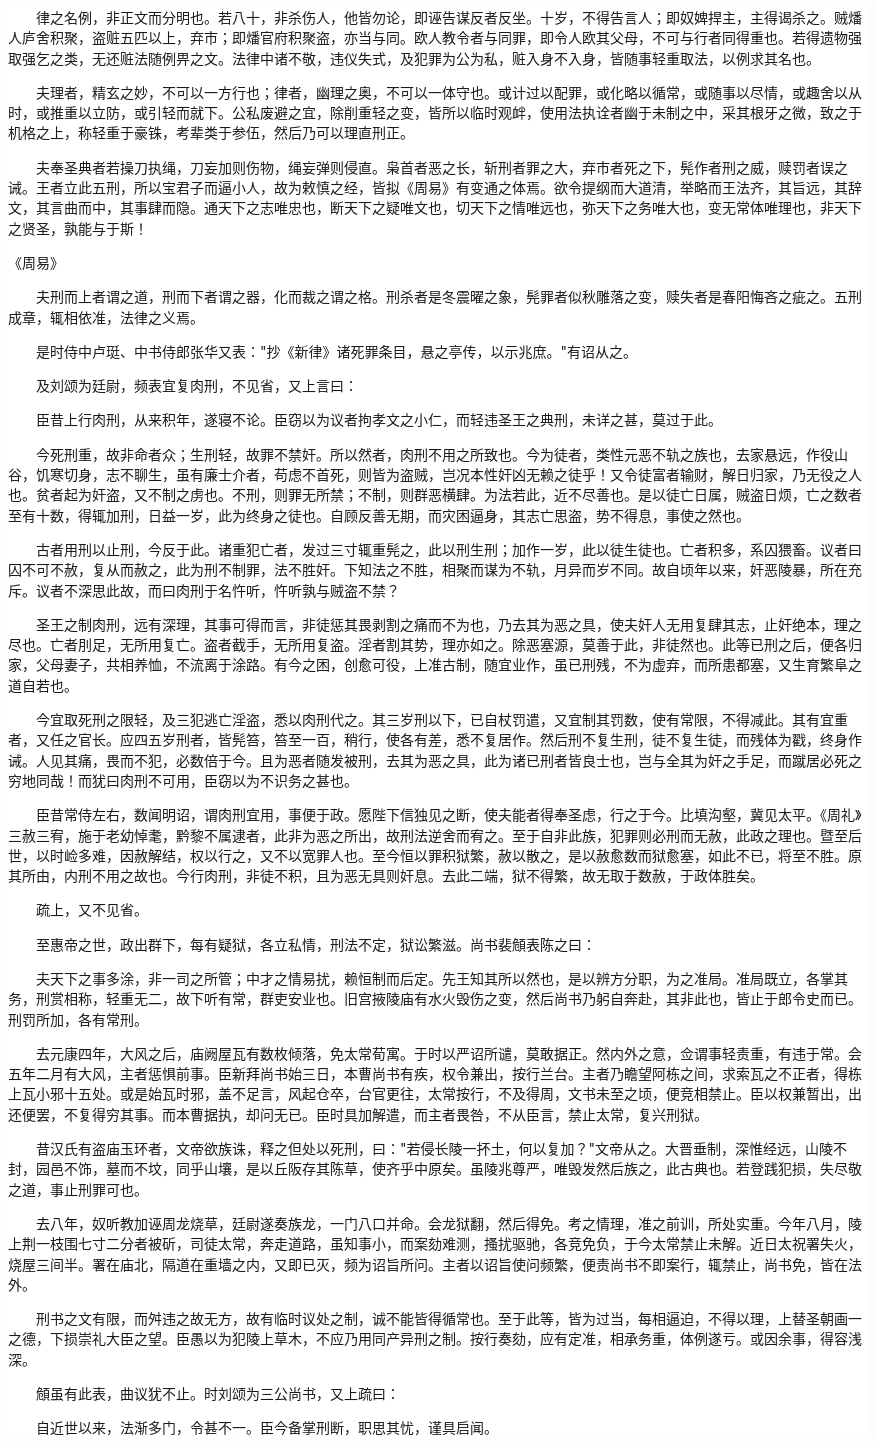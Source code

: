 　　律之名例，非正文而分明也。若八十，非杀伤人，他皆勿论，即诬告谋反者反坐。十岁，不得告言人；即奴婢捍主，主得谒杀之。贼燔人庐舍积聚，盗赃五匹以上，弃市；即燔官府积聚盗，亦当与同。欧人教令者与同罪，即令人欧其父母，不可与行者同得重也。若得遗物强取强乞之类，无还赃法随例畀之文。法律中诸不敬，违仪失式，及犯罪为公为私，赃入身不入身，皆随事轻重取法，以例求其名也。

　　夫理者，精玄之妙，不可以一方行也；律者，幽理之奥，不可以一体守也。或计过以配罪，或化略以循常，或随事以尽情，或趣舍以从时，或推重以立防，或引轻而就下。公私废避之宜，除削重轻之变，皆所以临时观衅，使用法执诠者幽于未制之中，采其根牙之微，致之于机格之上，称轻重于豪铢，考辈类于参伍，然后乃可以理直刑正。

　　夫奉圣典者若操刀执绳，刀妄加则伤物，绳妄弹则侵直。枭首者恶之长，斩刑者罪之大，弃市者死之下，髡作者刑之威，赎罚者误之诫。王者立此五刑，所以宝君子而逼小人，故为敕慎之经，皆拟《周易》有变通之体焉。欲令提纲而大道清，举略而王法齐，其旨远，其辞文，其言曲而中，其事肆而隐。通天下之志唯忠也，断天下之疑唯文也，切天下之情唯远也，弥天下之务唯大也，变无常体唯理也，非天下之贤圣，孰能与于斯！

《周易》

　　夫刑而上者谓之道，刑而下者谓之器，化而裁之谓之格。刑杀者是冬震曜之象，髡罪者似秋雕落之变，赎失者是春阳悔吝之疵之。五刑成章，辄相依准，法律之义焉。

　　是时侍中卢珽、中书侍郎张华又表："抄《新律》诸死罪条目，悬之亭传，以示兆庶。"有诏从之。

　　及刘颂为廷尉，频表宜复肉刑，不见省，又上言曰：

　　臣昔上行肉刑，从来积年，遂寝不论。臣窃以为议者拘孝文之小仁，而轻违圣王之典刑，未详之甚，莫过于此。

　　今死刑重，故非命者众；生刑轻，故罪不禁奸。所以然者，肉刑不用之所致也。今为徒者，类性元恶不轨之族也，去家悬远，作役山谷，饥寒切身，志不聊生，虽有廉士介者，苟虑不首死，则皆为盗贼，岂况本性奸凶无赖之徒乎！又令徒富者输财，解日归家，乃无役之人也。贫者起为奸盗，又不制之虏也。不刑，则罪无所禁；不制，则群恶横肆。为法若此，近不尽善也。是以徒亡日属，贼盗日烦，亡之数者至有十数，得辄加刑，日益一岁，此为终身之徒也。自顾反善无期，而灾困逼身，其志亡思盗，势不得息，事使之然也。

　　古者用刑以止刑，今反于此。诸重犯亡者，发过三寸辄重髡之，此以刑生刑；加作一岁，此以徒生徒也。亡者积多，系囚猥畜。议者曰囚不可不赦，复从而赦之，此为刑不制罪，法不胜奸。下知法之不胜，相聚而谋为不轨，月异而岁不同。故自顷年以来，奸恶陵暴，所在充斥。议者不深思此故，而曰肉刑于名忤听，忤听孰与贼盗不禁？

　　圣王之制肉刑，远有深理，其事可得而言，非徒惩其畏剥割之痛而不为也，乃去其为恶之具，使夫奸人无用复肆其志，止奸绝本，理之尽也。亡者刖足，无所用复亡。盗者截手，无所用复盗。淫者割其势，理亦如之。除恶塞源，莫善于此，非徒然也。此等已刑之后，便各归家，父母妻子，共相养恤，不流离于涂路。有今之困，创愈可役，上准古制，随宜业作，虽已刑残，不为虚弃，而所患都塞，又生育繁阜之道自若也。

　　今宜取死刑之限轻，及三犯逃亡淫盗，悉以肉刑代之。其三岁刑以下，已自杖罚遣，又宜制其罚数，使有常限，不得减此。其有宜重者，又任之官长。应四五岁刑者，皆髡笞，笞至一百，稍行，使各有差，悉不复居作。然后刑不复生刑，徒不复生徒，而残体为戳，终身作诫。人见其痛，畏而不犯，必数倍于今。且为恶者随发被刑，去其为恶之具，此为诸已刑者皆良士也，岂与全其为奸之手足，而蹴居必死之穷地同哉！而犹曰肉刑不可用，臣窃以为不识务之甚也。

　　臣昔常侍左右，数闻明诏，谓肉刑宜用，事便于政。愿陛下信独见之断，使夫能者得奉圣虑，行之于今。比填沟壑，冀见太平。《周礼》三赦三宥，施于老幼悼耄，黔黎不属逮者，此非为恶之所出，故刑法逆舍而宥之。至于自非此族，犯罪则必刑而无赦，此政之理也。暨至后世，以时崄多难，因赦解结，权以行之，又不以宽罪人也。至今恒以罪积狱繁，赦以散之，是以赦愈数而狱愈塞，如此不已，将至不胜。原其所由，内刑不用之故也。今行肉刑，非徒不积，且为恶无具则奸息。去此二端，狱不得繁，故无取于数赦，于政体胜矣。

　　疏上，又不见省。

　　至惠帝之世，政出群下，每有疑狱，各立私情，刑法不定，狱讼繁滋。尚书裴頠表陈之曰：

　　夫天下之事多涂，非一司之所管；中才之情易扰，赖恒制而后定。先王知其所以然也，是以辨方分职，为之准局。准局既立，各掌其务，刑赏相称，轻重无二，故下听有常，群吏安业也。旧宫掖陵庙有水火毁伤之变，然后尚书乃躬自奔赴，其非此也，皆止于郎令史而已。刑罚所加，各有常刑。

　　去元康四年，大风之后，庙阙屋瓦有数枚倾落，免太常荀寓。于时以严诏所谴，莫敢据正。然内外之意，佥谓事轻责重，有违于常。会五年二月有大风，主者惩惧前事。臣新拜尚书始三日，本曹尚书有疾，权令兼出，按行兰台。主者乃瞻望阿栋之间，求索瓦之不正者，得栋上瓦小邪十五处。或是始瓦时邪，盖不足言，风起仓卒，台官更往，太常按行，不及得周，文书未至之顷，便竞相禁止。臣以权兼暂出，出还便罢，不复得穷其事。而本曹据执，却问无已。臣时具加解遣，而主者畏咎，不从臣言，禁止太常，复兴刑狱。

　　昔汉氏有盗庙玉环者，文帝欲族诛，释之但处以死刑，曰："若侵长陵一抔土，何以复加？"文帝从之。大晋垂制，深惟经远，山陵不封，园邑不饰，墓而不坟，同乎山壤，是以丘阪存其陈草，使齐乎中原矣。虽陵兆尊严，唯毁发然后族之，此古典也。若登践犯损，失尽敬之道，事止刑罪可也。

　　去八年，奴听教加诬周龙烧草，廷尉遂奏族龙，一门八口并命。会龙狱翻，然后得免。考之情理，准之前训，所处实重。今年八月，陵上荆一枝围七寸二分者被斫，司徒太常，奔走道路，虽知事小，而案劾难测，搔扰驱驰，各竞免负，于今太常禁止未解。近日太祝署失火，烧屋三间半。署在庙北，隔道在重墙之内，又即已灭，频为诏旨所问。主者以诏旨使问频繁，便责尚书不即案行，辄禁止，尚书免，皆在法外。

　　刑书之文有限，而舛违之故无方，故有临时议处之制，诚不能皆得循常也。至于此等，皆为过当，每相逼迫，不得以理，上替圣朝画一之德，下损崇礼大臣之望。臣愚以为犯陵上草木，不应乃用同产异刑之制。按行奏劾，应有定准，相承务重，体例遂亏。或因余事，得容浅深。

　　頠虽有此表，曲议犹不止。时刘颂为三公尚书，又上疏曰：

　　自近世以来，法渐多门，令甚不一。臣今备掌刑断，职思其忧，谨具启闻。

